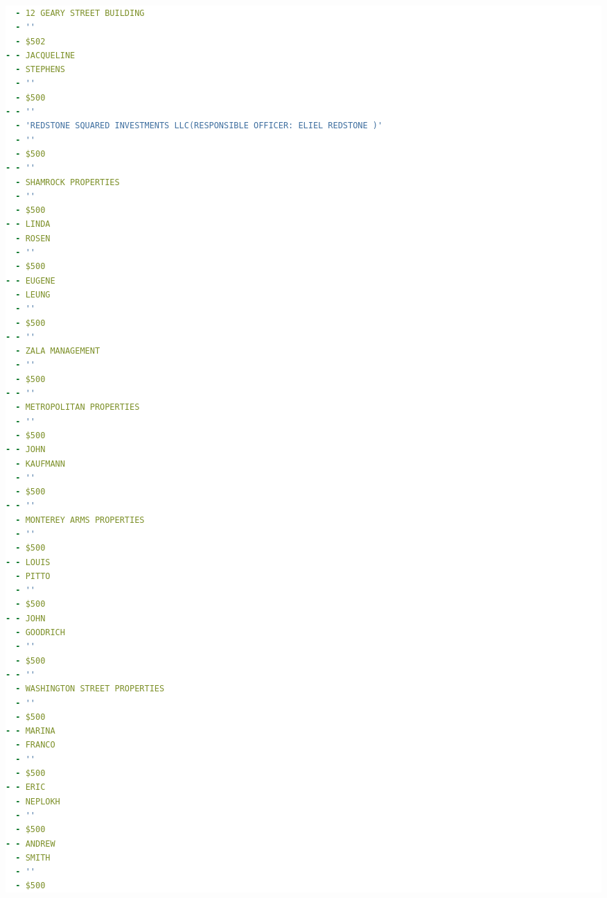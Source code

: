 ```yaml
  - 12 GEARY STREET BUILDING
  - ''
  - $502
- - JACQUELINE
  - STEPHENS
  - ''
  - $500
- - ''
  - 'REDSTONE SQUARED INVESTMENTS LLC(RESPONSIBLE OFFICER: ELIEL REDSTONE )'
  - ''
  - $500
- - ''
  - SHAMROCK PROPERTIES
  - ''
  - $500
- - LINDA
  - ROSEN
  - ''
  - $500
- - EUGENE
  - LEUNG
  - ''
  - $500
- - ''
  - ZALA MANAGEMENT
  - ''
  - $500
- - ''
  - METROPOLITAN PROPERTIES
  - ''
  - $500
- - JOHN
  - KAUFMANN
  - ''
  - $500
- - ''
  - MONTEREY ARMS PROPERTIES
  - ''
  - $500
- - LOUIS
  - PITTO
  - ''
  - $500
- - JOHN
  - GOODRICH
  - ''
  - $500
- - ''
  - WASHINGTON STREET PROPERTIES
  - ''
  - $500
- - MARINA
  - FRANCO
  - ''
  - $500
- - ERIC
  - NEPLOKH
  - ''
  - $500
- - ANDREW
  - SMITH
  - ''
  - $500
```